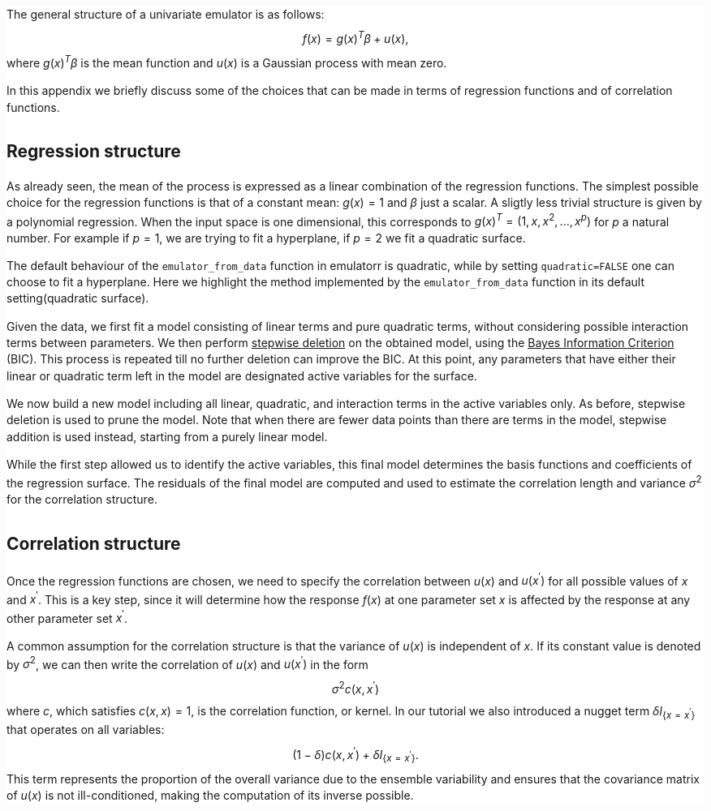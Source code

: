 The general structure of a univariate emulator is as follows:
$$f(x) = g(x)^T \beta + u(x),$$
where $g(x)^T \beta$ is the mean function and $u(x)$ is a Gaussian process with mean zero. 

In this appendix we briefly discuss some of the choices that can be made in terms of regression functions and of correlation functions.

## Regression structure
As already seen, the mean of the process is expressed as a linear combination of the regression functions. The simplest possible choice for the regression functions is that of a constant mean: $g(x)=1$ and $\beta$ just a scalar. 
A sligtly less trivial structure is given by a polynomial regression. When the input space is one dimensional, this corresponds to $g(x)^T=(1,x,x^2,...,x^p)$ for $p$ a natural number. For example if $p=1$, we are trying to fit a hyperplane, if $p=2$ we fit a quadratic surface. 

The default behaviour of the `emulator_from_data` function in emulatorr is quadratic, while by setting `quadratic=FALSE` one can choose to fit a hyperplane. Here we highlight the method implemented by the `emulator_from_data` function in its default setting(quadratic surface).

Given the data, we first fit a model consisting of linear terms and pure quadratic terms, without considering possible interaction terms between parameters. We then perform [stepwise deletion](https://en.wikipedia.org/wiki/Stepwise_regression) on the obtained model, using the [Bayes Information Criterion](https://en.wikipedia.org/wiki/Bayesian_information_criterion) (BIC). This process is repeated till no further deletion can improve the BIC. At this point, any parameters that have either their linear or quadratic term left in the model are designated active variables for the surface.

We now build a new model including all linear, quadratic, and interaction terms in the active variables only. As before, stepwise deletion is used to prune the model. Note that when there are fewer data points than there are terms in the model, stepwise addition is used instead, starting from a purely linear model.

While the first step allowed us to identify the active variables, this final model determines the basis functions and coefficients of the regression surface. The residuals of the final model are computed and used to estimate the correlation length and variance $\sigma^2$ for the correlation structure.

## Correlation structure 
Once the regression functions are chosen, we need to specify the correlation between $u(x)$ and $u(x^\prime)$ for all possible values of $x$ and $x^\prime$. This is a key step, since it will determine how the response $f(x)$ at one parameter set $x$ is affected by the response at any other parameter set $x^\prime$.

A common assumption for the correlation structure is that the variance of $u(x)$ is independent of $x$. If its constant value is denoted by $\sigma^2$, we can then write the correlation of $u(x)$ and $u(x^\prime)$ in the form
$$\sigma^2  c(x,x^{\prime})$$
where $c$, which satisfies $c(x,x)=1$, is the correlation function, or kernel. In our tutorial we also introduced a nugget term $\delta I_{\{x=x^\prime\}}$
that operates on all variables:
$$(1-\delta) c(x,x^{\prime}) + \delta I_{\{x=x^\prime\}}.$$
This term represents the proportion of the overall variance due to the ensemble variability and ensures that the covariance matrix of $u(x)$ is not ill-conditioned, making the computation of its inverse possible. 
